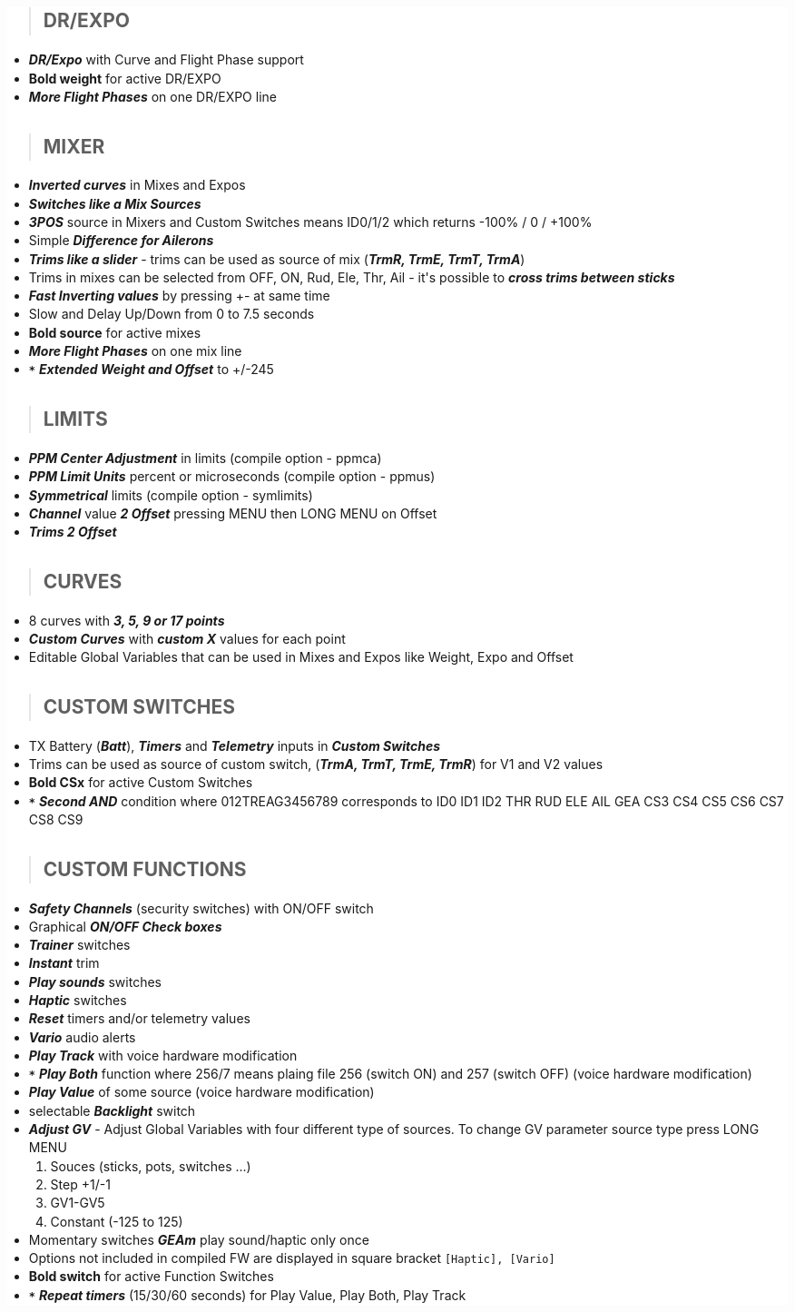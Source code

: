 > ## DR/EXPO ##
  * _**DR/Expo**_ with Curve and Flight Phase support
  * **Bold weight** for active DR/EXPO
  * **_More Flight Phases_** on one DR/EXPO line

> ## MIXER ##
  * _**Inverted curves**_ in Mixes and Expos
  * _**Switches like a Mix Sources**_
  * **_3POS_** source in Mixers and Custom Switches means ID0/1/2 which returns -100% / 0 / +100%
  * Simple _**Difference for Ailerons**_
  * _**Trims like a slider**_ - trims can be used as source of mix (_**TrmR, TrmE, TrmT, TrmA**_)
  * Trims in mixes can be selected from OFF, ON, Rud, Ele, Thr, Ail - it's possible to _**cross trims between sticks**_
  * **_Fast Inverting values_** by pressing +- at same time
  * Slow and Delay Up/Down from 0 to 7.5 seconds
  * **Bold source** for active mixes
  * **_More Flight Phases_** on one mix line
  * **`*`** **_Extended Weight and Offset_** to +/-245

> ## LIMITS ##
  * **_PPM Center Adjustment_** in limits (compile option - ppmca)
  * _**PPM Limit Units**_ percent or microseconds (compile option - ppmus)
  * _**Symmetrical**_ limits (compile option - symlimits)
  * _**Channel**_ value _**2 Offset**_ pressing MENU then LONG MENU on Offset
  * **_Trims 2 Offset_**

> ## CURVES ##
  * 8 curves with _**3, 5, 9 or 17 points**_
  * _**Custom Curves**_ with _**custom X**_ values for each point
  * Editable Global Variables that can be used in Mixes and Expos like Weight, Expo and Offset

> ## CUSTOM SWITCHES ##
  * TX Battery (**_Batt_**), **_Timers_** and **_Telemetry_** inputs in _**Custom Switches**_
  * Trims can be used as source of custom switch, (_**TrmA, TrmT, TrmE, TrmR**_) for V1 and V2 values
  * **Bold CSx** for active Custom Switches
  * **`*`** **_Second AND_** condition where 012TREAG3456789 corresponds to ID0 ID1 ID2 THR RUD ELE AIL GEA CS3 CS4 CS5 CS6 CS7 CS8 CS9

> ## CUSTOM FUNCTIONS ##
  * **_Safety Channels_** (security switches) with ON/OFF switch
  * Graphical _**ON/OFF Check boxes**_
  * **_Trainer_** switches
  * **_Instant_** trim
  * **_Play sounds_** switches
  * **_Haptic_** switches
  * **_Reset_** timers and/or telemetry values
  * **_Vario_** audio alerts
  * **_Play Track_** with voice hardware modification
  * **`*`** **_Play Both_** function where 256/7 means plaing file 256 (switch ON) and 257 (switch OFF) (voice hardware modification)
  * **_Play Value_** of some source (voice hardware modification)
  * selectable _**Backlight**_ switch
  * **_Adjust GV_** - Adjust Global Variables with four different type of sources. To change GV parameter source type press LONG MENU
    1. Souces (sticks, pots, switches ...)
    1. Step +1/-1
    1. GV1-GV5
    1. Constant (-125 to 125)
  * Momentary switches _**GEAm**_ play sound/haptic only once
  * Options not included in compiled FW are displayed in square bracket `[Haptic], [Vario]`
  * **Bold switch** for active Function Switches
  * **`*`** **_Repeat timers_** (15/30/60 seconds) for Play Value, Play Both, Play Track
